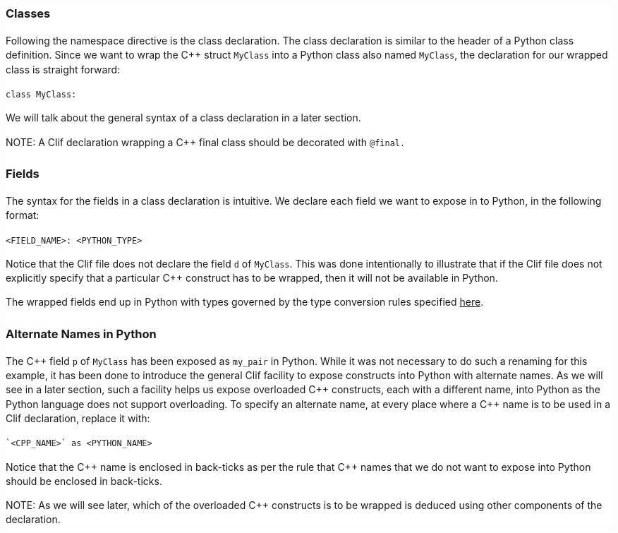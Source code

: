 ### Classes

Following the namespace directive is the class declaration. The class
declaration is similar to the header of a Python class definition. Since we want
to wrap the C++ struct `MyClass` into a Python class also named `MyClass`, the
declaration for our wrapped class is straight forward:

```
class MyClass:
```

We will talk about the general syntax of a class declaration in a later
section.

NOTE: A Clif declaration wrapping a C++ final class should be decorated with
`@final.`

### Fields

The syntax for the fields in a class declaration is intuitive. We declare each
field we want to expose in to Python, in the following format:

```
<FIELD_NAME>: <PYTHON_TYPE>
```

Notice that the Clif file does not declare the field `d` of `MyClass`. This was
done intentionally to illustrate that if the Clif file does not explicitly
specify that a particular C++ construct has to be wrapped, then it will not be
available in Python.

The wrapped fields end up in Python with types governed by the type conversion
rules specified
[here](README.md#type-correspondence).
### Alternate Names in Python

The C++ field `p` of `MyClass` has been exposed as `my_pair` in Python. While
it was not necessary to do such a renaming for this example, it has been
done to introduce the general Clif facility to expose constructs into Python
with alternate names. As we will see in a later section, such a facility helps
us expose overloaded C++ constructs, each with a different name, into Python as
the Python language does not support overloading. To specify an alternate name,
at every place where a C++ name is to be used in a Clif declaration, replace it
with:

```
`<CPP_NAME>` as <PYTHON_NAME>
```

Notice that the C++ name is enclosed in back-ticks as per the rule that C++
names that we do not want to expose into Python should be enclosed in
back-ticks.

NOTE: As we will see later, which of the overloaded C++ constructs is to be
wrapped is deduced using other components of the declaration.
